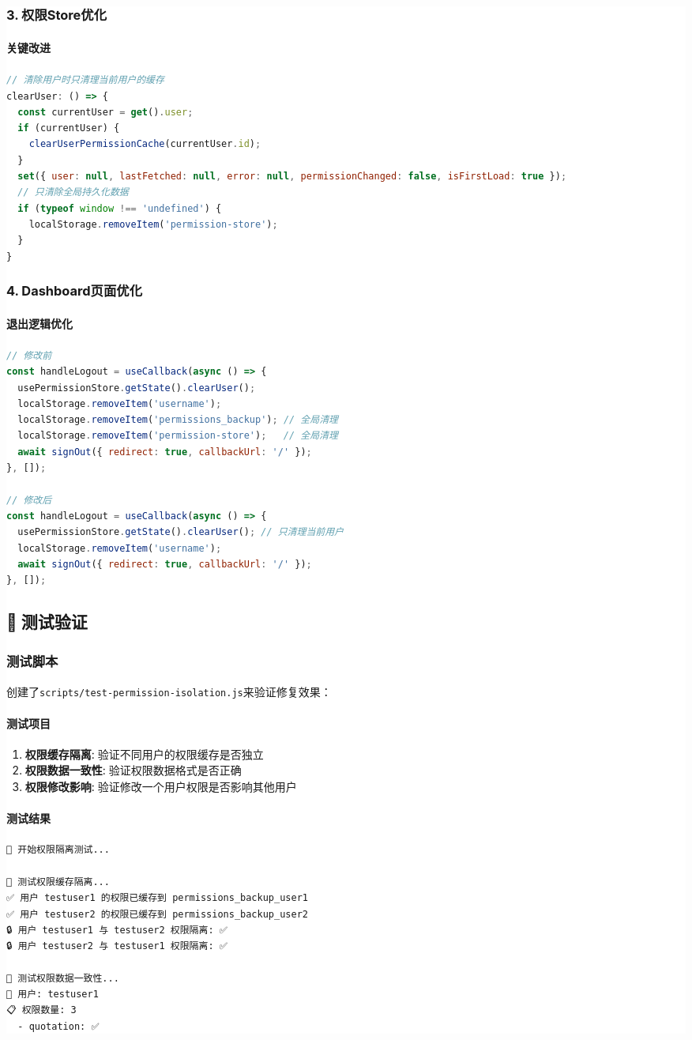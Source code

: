 ### 3. 权限Store优化

#### 关键改进
```javascript
// 清除用户时只清理当前用户的缓存
clearUser: () => {
  const currentUser = get().user;
  if (currentUser) {
    clearUserPermissionCache(currentUser.id);
  }
  set({ user: null, lastFetched: null, error: null, permissionChanged: false, isFirstLoad: true });
  // 只清除全局持久化数据
  if (typeof window !== 'undefined') {
    localStorage.removeItem('permission-store');
  }
}
```

### 4. Dashboard页面优化

#### 退出逻辑优化
```javascript
// 修改前
const handleLogout = useCallback(async () => {
  usePermissionStore.getState().clearUser();
  localStorage.removeItem('username');
  localStorage.removeItem('permissions_backup'); // 全局清理
  localStorage.removeItem('permission-store');   // 全局清理
  await signOut({ redirect: true, callbackUrl: '/' });
}, []);

// 修改后
const handleLogout = useCallback(async () => {
  usePermissionStore.getState().clearUser(); // 只清理当前用户
  localStorage.removeItem('username');
  await signOut({ redirect: true, callbackUrl: '/' });
}, []);
```

## 🧪 测试验证

### 测试脚本
创建了`scripts/test-permission-isolation.js`来验证修复效果：

#### 测试项目
1. **权限缓存隔离**: 验证不同用户的权限缓存是否独立
2. **权限数据一致性**: 验证权限数据格式是否正确
3. **权限修改影响**: 验证修改一个用户权限是否影响其他用户

#### 测试结果
```
🚀 开始权限隔离测试...

🧪 测试权限缓存隔离...
✅ 用户 testuser1 的权限已缓存到 permissions_backup_user1
✅ 用户 testuser2 的权限已缓存到 permissions_backup_user2
🔒 用户 testuser1 与 testuser2 权限隔离: ✅
🔒 用户 testuser2 与 testuser1 权限隔离: ✅

🧪 测试权限数据一致性...
👤 用户: testuser1
📋 权限数量: 3
  - quotation: ✅
```